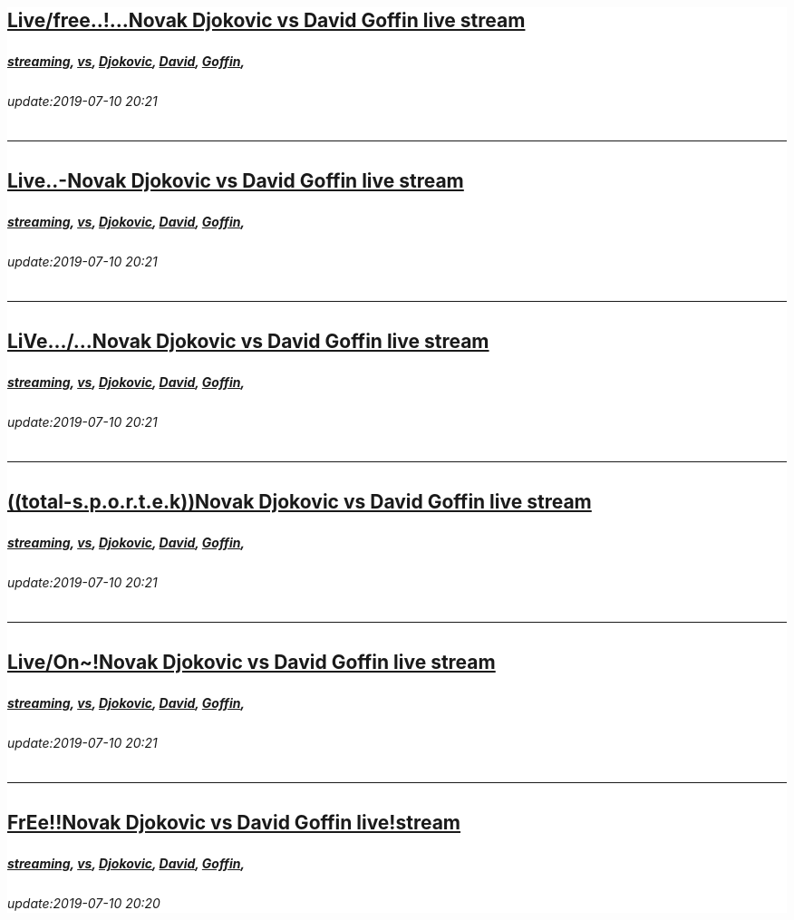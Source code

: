## [Live/free..!...Novak Djokovic vs David Goffin live stream](https://qiita.com/Novak-Djokovic-vs-David-live-2k/items/db486cce97ea3e293f9e)
##### [streaming](https://qiita.com/tags/streaming), [vs](https://qiita.com/tags/vs), [Djokovic](https://qiita.com/tags/Djokovic), [David](https://qiita.com/tags/David), [Goffin](https://qiita.com/tags/Goffin), 
###### update:2019-07-10 20:21
---
## [Live..-Novak Djokovic vs David Goffin live stream](https://qiita.com/Novak-Djokovic-vs-David-live-2k/items/246264532cc7f7a5b9c8)
##### [streaming](https://qiita.com/tags/streaming), [vs](https://qiita.com/tags/vs), [Djokovic](https://qiita.com/tags/Djokovic), [David](https://qiita.com/tags/David), [Goffin](https://qiita.com/tags/Goffin), 
###### update:2019-07-10 20:21
---
## [LiVe.../...Novak Djokovic vs David Goffin live stream](https://qiita.com/Novak-Djokovic-vs-David-live-2k/items/209da187a997590791ce)
##### [streaming](https://qiita.com/tags/streaming), [vs](https://qiita.com/tags/vs), [Djokovic](https://qiita.com/tags/Djokovic), [David](https://qiita.com/tags/David), [Goffin](https://qiita.com/tags/Goffin), 
###### update:2019-07-10 20:21
---
## [((total-s.p.o.r.t.e.k))Novak Djokovic vs David Goffin live stream](https://qiita.com/Novak-Djokovic-vs-David-live-2k/items/88a8fd328e09a2a7d249)
##### [streaming](https://qiita.com/tags/streaming), [vs](https://qiita.com/tags/vs), [Djokovic](https://qiita.com/tags/Djokovic), [David](https://qiita.com/tags/David), [Goffin](https://qiita.com/tags/Goffin), 
###### update:2019-07-10 20:21
---
## [Live/On~!Novak Djokovic vs David Goffin live stream](https://qiita.com/Novak-Djokovic-vs-David-live-2k/items/a0d23c891ec95098e0d2)
##### [streaming](https://qiita.com/tags/streaming), [vs](https://qiita.com/tags/vs), [Djokovic](https://qiita.com/tags/Djokovic), [David](https://qiita.com/tags/David), [Goffin](https://qiita.com/tags/Goffin), 
###### update:2019-07-10 20:21
---
## [FrEe!!Novak Djokovic vs David Goffin live!stream](https://qiita.com/Novak-Djokovic-vs-David-live-2k/items/6731f7012d480ebcacfd)
##### [streaming](https://qiita.com/tags/streaming), [vs](https://qiita.com/tags/vs), [Djokovic](https://qiita.com/tags/Djokovic), [David](https://qiita.com/tags/David), [Goffin](https://qiita.com/tags/Goffin), 
###### update:2019-07-10 20:20